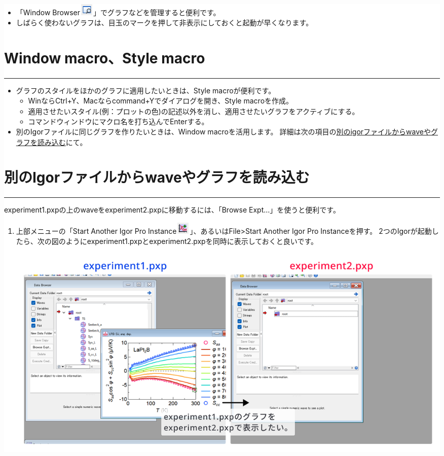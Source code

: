 


- 「Window Browser<span><img class="ic" src="../Igor-features/WindowBrowser.png" alt="Window Browserアイコン" style="max-width: 28px; border-radius: 0; margin: 0 2px"></span>」でグラフなどを管理すると便利です。
- しばらく使わないグラフは、目玉のマークを押して非表示にしておくと起動が早くなります。

# Window macro、Style macro

---

- グラフのスタイルをほかのグラフに適用したいときは、Style macroが便利です。
    - WinならCtrl+Y、Macならcommand+Yでダイアログを開き、Style macroを作成。
    - 適用させたいスタイル(例：プロットの色)の記述以外を消し、適用させたいグラフをアクティブにする。
    - コマンドウィンドウにマクロ名を打ち込んでEnterする。
- 別のIgorファイルに同じグラフを作りたいときは、Window macroを活用します。
  詳細は次の項目の<span class="inlink">[別のigorファイルからwaveやグラフを読み込む](#header-5)</span>にて。

# 別のIgorファイルからwaveやグラフを読み込む

---

experiment1.pxpの上のwaveをexperiment2.pxpに移動するには、「Browse Expt…」を使うと便利です。


1. 上部メニューの「Start Another Igor Pro Instance<span><img class="ic" src="../Igor-features/StartAnotherIgorProInstance.png" alt="Start Another Igor Pro Instance" style="max-width: 28px; border-radius: 0; margin: 0 2px"></span>」、あるいはFile>Start Another Igor Pro Instanceを押す。
   2つのIgorが起動したら、次の図のようにexperiment1.pxpとexperiment2.pxpを同時に表示しておくと良いです。
   
   ![別のIgorファイルからwaveやグラフを読み込む](anotherIgor1.png "max-width=900px 別のIgorファイルからwaveやグラフを読み込む")
